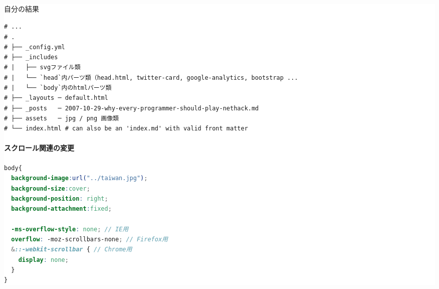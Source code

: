 自分の結果

```txt
# ...
# .
# ├── _config.yml
# ├── _includes
# |   ├── svgファイル類
# |   └── `head`内パーツ類（head.html, twitter-card, google-analytics, bootstrap ...
# |   └── `body`内のhtmlパーツ類
# ├── _layouts ─ default.html
# ├── _posts   ─ 2007-10-29-why-every-programmer-should-play-nethack.md
# ├── assets   ─ jpg / png 画像類
# └── index.html # can also be an 'index.md' with valid front matter
```

#### スクロール関連の変更

```scss:_layout.scss
body{
  background-image:url("../taiwan.jpg");
  background-size:cover;
  background-position: right;
  background-attachment:fixed;

  -ms-overflow-style: none; // IE用
  overflow: -moz-scrollbars-none; // Firefox用
  &::-webkit-scrollbar { // Chrome用
    display: none;
  }
}
```

